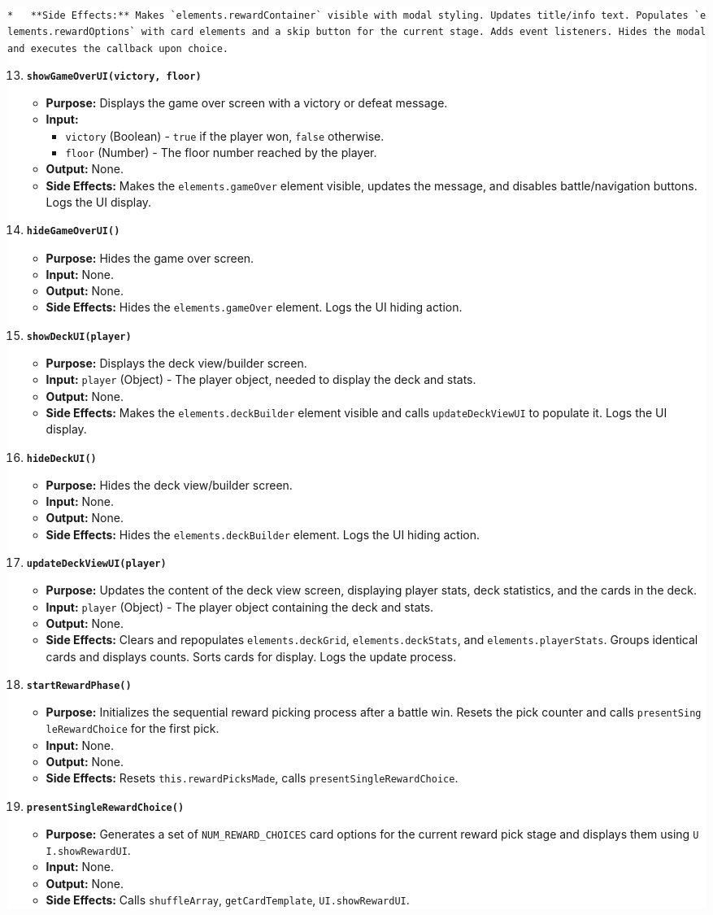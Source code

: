     *   **Side Effects:** Makes `elements.rewardContainer` visible with modal styling. Updates title/info text. Populates `elements.rewardOptions` with card elements and a skip button for the current stage. Adds event listeners. Hides the modal and executes the callback upon choice.

13. **`showGameOverUI(victory, floor)`**
    *   **Purpose:** Displays the game over screen with a victory or defeat message.
    *   **Input:**
        *   `victory` (Boolean) - `true` if the player won, `false` otherwise.
        *   `floor` (Number) - The floor number reached by the player.
    *   **Output:** None.
    *   **Side Effects:** Makes the `elements.gameOver` element visible, updates the message, and disables battle/navigation buttons. Logs the UI display.

14. **`hideGameOverUI()`**
    *   **Purpose:** Hides the game over screen.
    *   **Input:** None.
    *   **Output:** None.
    *   **Side Effects:** Hides the `elements.gameOver` element. Logs the UI hiding action.

15. **`showDeckUI(player)`**
    *   **Purpose:** Displays the deck view/builder screen.
    *   **Input:** `player` (Object) - The player object, needed to display the deck and stats.
    *   **Output:** None.
    *   **Side Effects:** Makes the `elements.deckBuilder` element visible and calls `updateDeckViewUI` to populate it. Logs the UI display.

16. **`hideDeckUI()`**
    *   **Purpose:** Hides the deck view/builder screen.
    *   **Input:** None.
    *   **Output:** None.
    *   **Side Effects:** Hides the `elements.deckBuilder` element. Logs the UI hiding action.

17. **`updateDeckViewUI(player)`**
    *   **Purpose:** Updates the content of the deck view screen, displaying player stats, deck statistics, and the cards in the deck.
    *   **Input:** `player` (Object) - The player object containing the deck and stats.
    *   **Output:** None.
    *   **Side Effects:** Clears and repopulates `elements.deckGrid`, `elements.deckStats`, and `elements.playerStats`. Groups identical cards and displays counts. Sorts cards for display. Logs the update process.

18. **`startRewardPhase()`**
    *   **Purpose:** Initializes the sequential reward picking process after a battle win. Resets the pick counter and calls `presentSingleRewardChoice` for the first pick.
    *   **Input:** None.
    *   **Output:** None.
    *   **Side Effects:** Resets `this.rewardPicksMade`, calls `presentSingleRewardChoice`.

19. **`presentSingleRewardChoice()`**
    *   **Purpose:** Generates a set of `NUM_REWARD_CHOICES` card options for the current reward pick stage and displays them using `UI.showRewardUI`.
    *   **Input:** None.
    *   **Output:** None.
    *   **Side Effects:** Calls `shuffleArray`, `getCardTemplate`, `UI.showRewardUI`.
